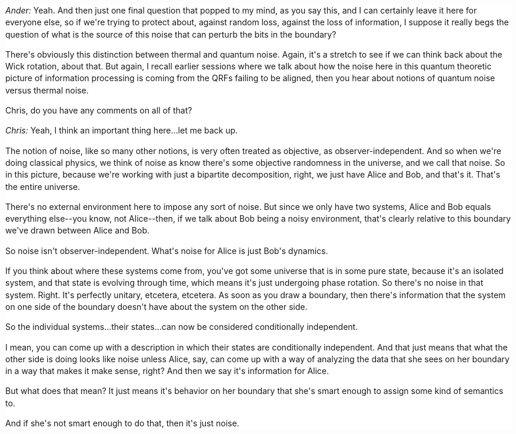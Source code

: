 _Ander:_
 Yeah.
 And then just one final question that popped to my mind, as you say this, and I can certainly leave it here for everyone else, so if we're trying to protect about, against random loss, against the loss of information, I suppose it really begs the question of what is the source of this noise that can perturb the bits in the boundary?

 There's obviously this distinction between thermal and quantum noise.
 Again, it's a stretch to see if we can think back about the Wick rotation, about that.
 But again, I recall earlier sessions where we talk about how the noise here in this quantum theoretic picture of information processing is coming from the QRFs failing to be aligned, then you hear about notions of quantum noise versus thermal noise.

 Chris, do you have any comments on all of that?

_Chris:_
 Yeah, I think an important thing here...let me back up.

 The notion of noise, like so many other notions, is very often treated as objective, as observer-independent.
 And so when we're doing classical physics, we think of noise as know there's some objective randomness in the universe, and we call that noise.
 So in this picture, because we're working with just a bipartite decomposition, right, we just have Alice and Bob, and that's it.
 That's the entire universe.

 There's no external environment here to impose any sort of noise.
 But since we only have two systems, Alice and Bob equals everything else--you know, not Alice--then, if we talk about Bob being a noisy environment, that's clearly relative to this boundary we've drawn between Alice and Bob.

 So noise isn't observer-independent.
 What's noise for Alice is just Bob's dynamics.

 If you think about where these systems come from, you've got some universe that is in some pure state, because it's an isolated system, and that state is evolving through time, which means it's just undergoing phase rotation.
 So there's no noise in that system.
 Right.
 It's perfectly unitary, etcetera, etcetera.
 As soon as you draw a boundary, then there's information that the system on one side of the boundary doesn't have about the system on the other side.

 So the individual systems...their states...can now be considered conditionally independent.

 I mean, you can come up with a description in which their states are conditionally independent.
 And that just means that what the other side is doing looks like noise unless Alice, say, can come up with a way of analyzing the data that she sees on her boundary in a way that makes it make sense, right?
 And then we say it's information for Alice.

 But what does that mean?
 It just means it's behavior on her boundary that she's smart enough to assign some kind of semantics to.

 And if she's not smart enough to do that, then it's just noise.
